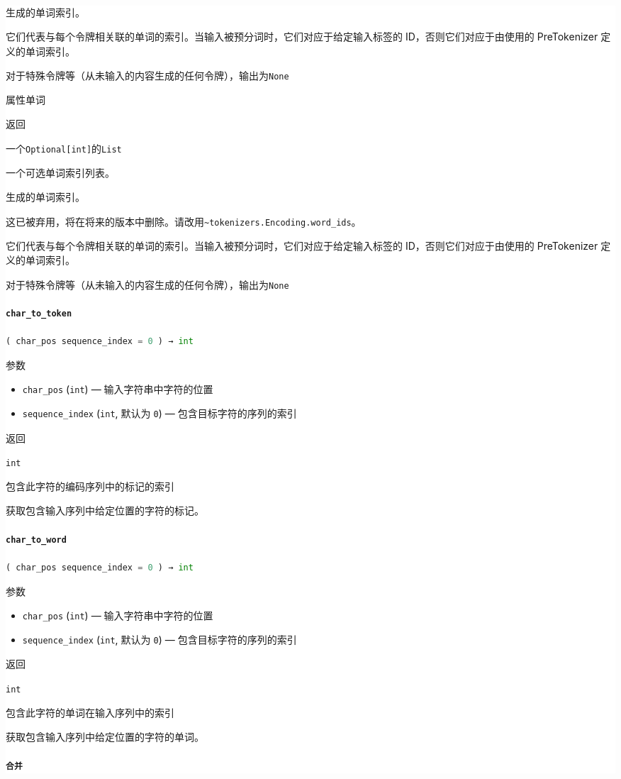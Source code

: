 生成的单词索引。

它们代表与每个令牌相关联的单词的索引。当输入被预分词时，它们对应于给定输入标签的 ID，否则它们对应于由使用的 PreTokenizer 定义的单词索引。

对于特殊令牌等（从未输入的内容生成的任何令牌），输出为`None`

属性单词

返回

一个`Optional[int]`的`List`

一个可选单词索引列表。

生成的单词索引。

这已被弃用，将在将来的版本中删除。请改用`~tokenizers.Encoding.word_ids`。

它们代表与每个令牌相关联的单词的索引。当输入被预分词时，它们对应于给定输入标签的 ID，否则它们对应于由使用的 PreTokenizer 定义的单词索引。

对于特殊令牌等（从未输入的内容生成的任何令牌），输出为`None`

#### `char_to_token`

```py
( char_pos sequence_index = 0 ) → int
```

参数

+   `char_pos` (`int`) — 输入字符串中字符的位置

+   `sequence_index` (`int`, 默认为 `0`) — 包含目标字符的序列的索引

返回

`int`

包含此字符的编码序列中的标记的索引

获取包含输入序列中给定位置的字符的标记。

#### `char_to_word`

```py
( char_pos sequence_index = 0 ) → int
```

参数

+   `char_pos` (`int`) — 输入字符串中字符的位置

+   `sequence_index` (`int`, 默认为 `0`) — 包含目标字符的序列的索引

返回

`int`

包含此字符的单词在输入序列中的索引

获取包含输入序列中给定位置的字符的单词。

#### `合并`
